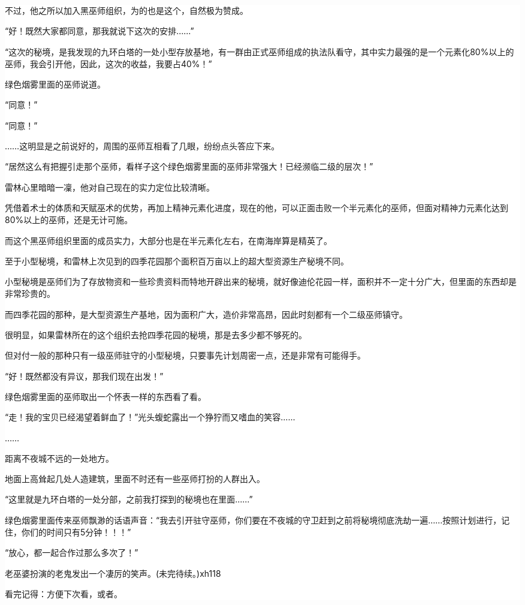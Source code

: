   不过，他之所以加入黑巫师组织，为的也是这个，自然极为赞成。

  “好！既然大家都同意，那我就说下这次的安排……”

  “这次的秘境，是我发现的九环白塔的一处小型存放基地，有一群由正式巫师组成的执法队看守，其中实力最强的是一个元素化80%以上的巫师，我会引开他，因此，这次的收益，我要占40%！”

  绿色烟雾里面的巫师说道。

  “同意！”

  “同意！”

  ……这明显是之前说好的，周围的巫师互相看了几眼，纷纷点头答应下来。

  “居然这么有把握引走那个巫师，看样子这个绿色烟雾里面的巫师非常强大！已经濒临二级的层次！”

  雷林心里暗暗一凜，他对自己现在的实力定位比较清晰。

  凭借着术士的体质和天赋巫术的优势，再加上精神元素化进度，现在的他，可以正面击败一个半元素化的巫师，但面对精神力元素化达到80%以上的巫师，还是无计可施。

  而这个黑巫师组织里面的成员实力，大部分也是在半元素化左右，在南海岸算是精英了。

  至于小型秘境，和雷林上次见到的四季花园那个面积百万亩以上的超大型资源生产秘境不同。

  小型秘境是巫师们为了存放物资和一些珍贵资料而特地开辟出来的秘境，就好像迪伦花园一样，面积并不一定十分广大，但里面的东西却是非常珍贵的。

  而四季花园的那种，是大型资源生产基地，因为面积广大，造价非常高昂，因此时刻都有一个二级巫师镇守。

  很明显，如果雷林所在的这个组织去抢四季花园的秘境，那是去多少都不够死的。

  但对付一般的那种只有一级巫师驻守的小型秘境，只要事先计划周密一点，还是非常有可能得手。

  “好！既然都没有异议，那我们现在出发！”

  绿色烟雾里面的巫师取出一个怀表一样的东西看了看。

  “走！我的宝贝已经渴望着鲜血了！”光头蝮蛇露出一个狰狞而又嗜血的笑容……

  ……

  距离不夜城不远的一处地方。

  地面上高耸起几处人造建筑，里面不时还有一些巫师打扮的人群出入。

  “这里就是九环白塔的一处分部，之前我打探到的秘境也在里面……”

  绿色烟雾里面传来巫师飘渺的话语声音：“我去引开驻守巫师，你们要在不夜城的守卫赶到之前将秘境彻底洗劫一遍……按照计划进行，记住，你们的时间只有5分钟！！！”

  “放心，都一起合作过那么多次了！”

  老巫婆扮演的老鬼发出一个凄厉的笑声。(未完待续。)xh118

  看完记得：方便下次看，或者。
